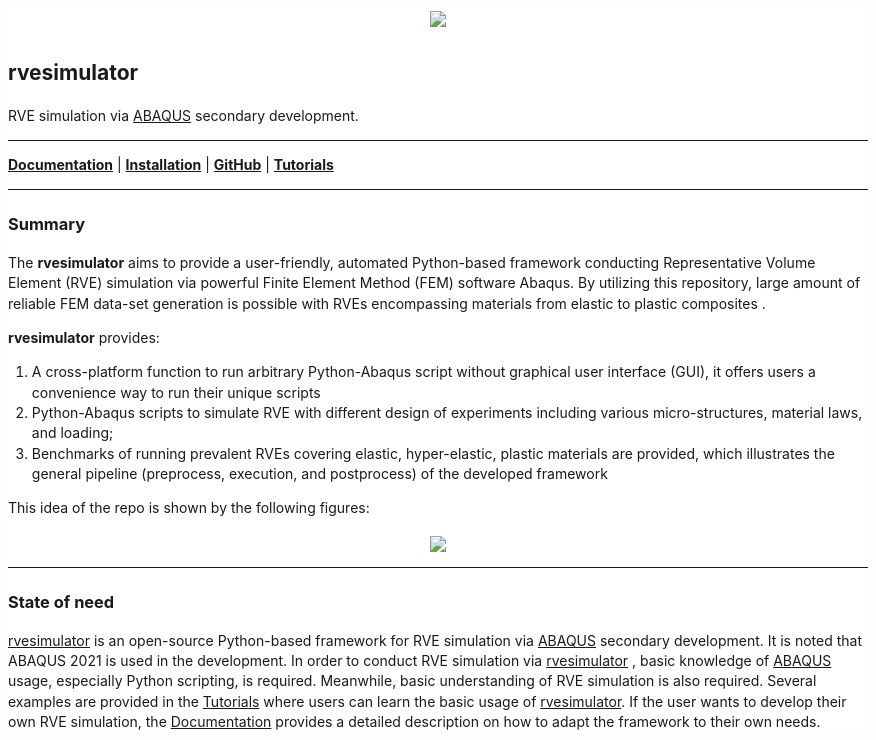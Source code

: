 <p align="center">
    <img src="docs/images/logo.png" width="70%" align="center">
</p>

## rvesimulator

RVE simulation via [ABAQUS](https://www.3ds.com/products-services/simulia/products/abaqus/) secondary development.

---

[**Documentation**](https://bessagroup.github.io/rvesimulator/)
| [**Installation**](https://bessagroup.github.io/rvesimulator/get_started.html)
| [**GitHub**](https://github.com/bessagroup/rvesimulator)
| [**Tutorials**](https://github.com/bessagroup/rvesimulator/tree/main/tutorials)

---

### **Summary**

The **rvesimulator** aims to provide a user-friendly, automated Python-based framework conducting Representative Volume Element (RVE) simulation via powerful Finite Element Method (FEM) software Abaqus. By utilizing this repository, large amount of reliable FEM data-set generation is possible with RVEs encompassing materials from elastic to plastic composites .

**rvesimulator** provides:

1.  A cross-platform function to run arbitrary Python-Abaqus script without graphical user interface (GUI), it offers users a convenience way to run their unique scripts
2.  Python-Abaqus scripts to simulate RVE with different design of experiments including various micro-structures, material laws, and loading;
3.  Benchmarks of running prevalent RVEs covering elastic, hyper-elastic, plastic materials are provided, which illustrates the general pipeline (preprocess, execution, and postprocess) of the developed framework

This idea of the repo is shown by the following figures:

<p align="center">
    <img src="docs/images/rvesimulator.svg" width="70%" align="center">
</p>

---

### **State of need**

[rvesimulator](https://github.com/bessagroup/rvesimulator) is an open-source Python-based framework for RVE simulation via [ABAQUS](https://www.3ds.com/products-services/simulia/products/abaqus/) secondary development. It is noted that ABAQUS 2021 is used in the development. In order to conduct RVE simulation via [rvesimulator](https://github.com/bessagroup/rvesimulator) , basic knowledge of [ABAQUS](https://www.3ds.com/products-services/simulia/products/abaqus/) usage, especially Python scripting, is required. Meanwhile, basic understanding of RVE simulation is also required. Several examples are provided in the [Tutorials](https://github.com/bessagroup/rvesimulator/tree/main/tutorials) where users can learn the basic usage of [rvesimulator](https://github.com/bessagroup/rvesimulator). If the user wants to develop their own RVE simulation, the [Documentation](https://bessagroup.github.io/rvesimulator/) provides a detailed description on how to adapt the framework to their own needs.
